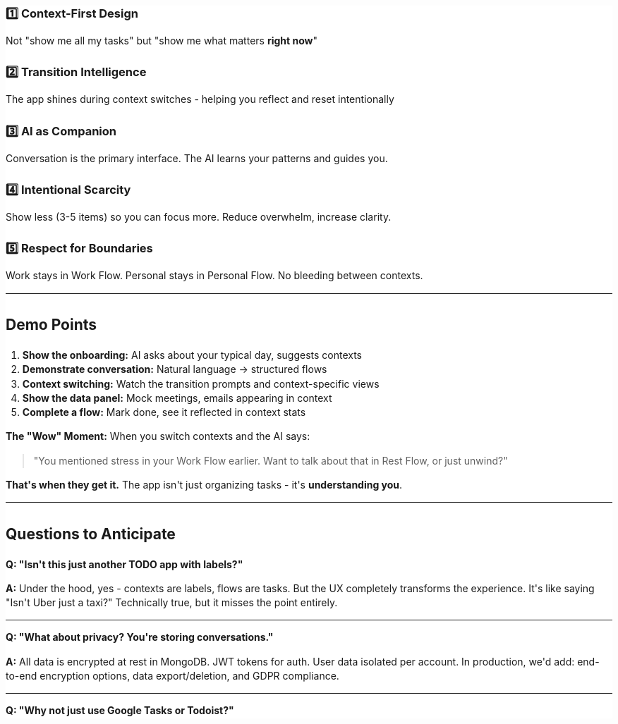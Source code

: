 ### 1️⃣ Context-First Design
Not "show me all my tasks" but "show me what matters **right now**"

### 2️⃣ Transition Intelligence  
The app shines during context switches - helping you reflect and reset intentionally

### 3️⃣ AI as Companion
Conversation is the primary interface. The AI learns your patterns and guides you.

### 4️⃣ Intentional Scarcity
Show less (3-5 items) so you can focus more. Reduce overwhelm, increase clarity.

### 5️⃣ Respect for Boundaries
Work stays in Work Flow. Personal stays in Personal Flow. No bleeding between contexts.

---

## Demo Points

1. **Show the onboarding:** AI asks about your typical day, suggests contexts
2. **Demonstrate conversation:** Natural language → structured flows
3. **Context switching:** Watch the transition prompts and context-specific views
4. **Show the data panel:** Mock meetings, emails appearing in context
5. **Complete a flow:** Mark done, see it reflected in context stats

**The "Wow" Moment:** When you switch contexts and the AI says:
> "You mentioned stress in your Work Flow earlier. Want to talk about that in Rest Flow, or just unwind?"

**That's when they get it.** The app isn't just organizing tasks - it's **understanding you**.

---

## Questions to Anticipate

**Q: "Isn't this just another TODO app with labels?"**

**A:** Under the hood, yes - contexts are labels, flows are tasks. But the UX completely transforms the experience. It's like saying "Isn't Uber just a taxi?" Technically true, but it misses the point entirely.

---

**Q: "What about privacy? You're storing conversations."**

**A:** All data is encrypted at rest in MongoDB. JWT tokens for auth. User data isolated per account. In production, we'd add: end-to-end encryption options, data export/deletion, and GDPR compliance.

---

**Q: "Why not just use Google Tasks or Todoist?"**
